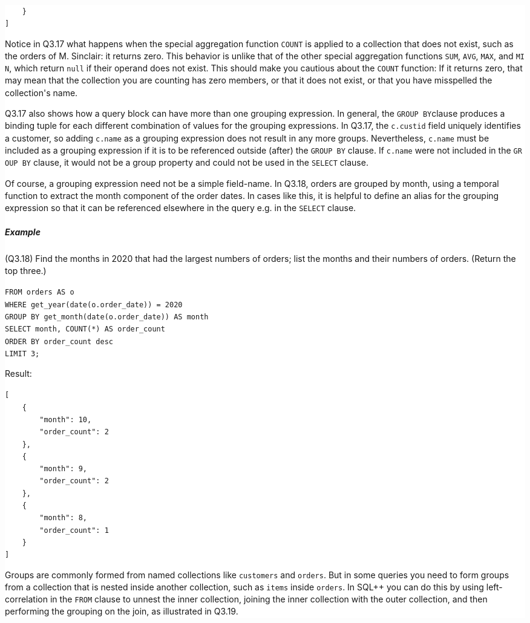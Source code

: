         }
    ]


Notice in Q3.17 what happens when the special aggregation function `COUNT` is applied to a collection that does not exist, such as the orders of M. Sinclair: it returns zero. This behavior is unlike that of the other special aggregation functions `SUM`, `AVG`, `MAX`, and `MIN`, which return `null` if their operand does not exist. This should make you cautious about the `COUNT` function: If it returns zero, that may mean that the collection you are counting has zero members, or that it does not exist, or that you have misspelled the collection's name.

Q3.17 also shows how a query block can have more than one grouping expression. In general, the `GROUP BY`clause produces a binding tuple for each different combination of values for the grouping expressions. In Q3.17, the `c.custid` field uniquely identifies a customer, so adding `c.name` as a grouping expression does not result in any more groups. Nevertheless, `c.name` must be included as a grouping expression if it is to be referenced outside (after) the `GROUP BY` clause. If `c.name` were not included in the `GROUP BY` clause, it would not be a group property and could not be used in the `SELECT` clause.

Of course, a grouping expression need not be a simple field-name. In Q3.18, orders are grouped by month, using a temporal function to extract the month component of the order dates. In cases like this, it is helpful to define an alias for the grouping expression so that it can be referenced elsewhere in the query e.g. in the `SELECT` clause.

##### Example

(Q3.18) Find the months in 2020 that had the largest numbers of orders; list the months and their numbers of orders. (Return the top three.)

    FROM orders AS o
    WHERE get_year(date(o.order_date)) = 2020
    GROUP BY get_month(date(o.order_date)) AS month
    SELECT month, COUNT(*) AS order_count
    ORDER BY order_count desc
    LIMIT 3;

Result:

    [
        {
            "month": 10,
            "order_count": 2
        },
        {
            "month": 9,
            "order_count": 2
        },
        {
            "month": 8,
            "order_count": 1
        }
    ]

Groups are commonly formed from named collections like `customers` and `orders`. But in some queries you need to form groups from a collection that is nested inside another collection, such as `items` inside `orders`. In SQL++ you can do this by using left-correlation in the `FROM` clause to unnest the inner collection, joining the inner collection with the outer collection, and then performing the grouping on the join, as illustrated in Q3.19.
